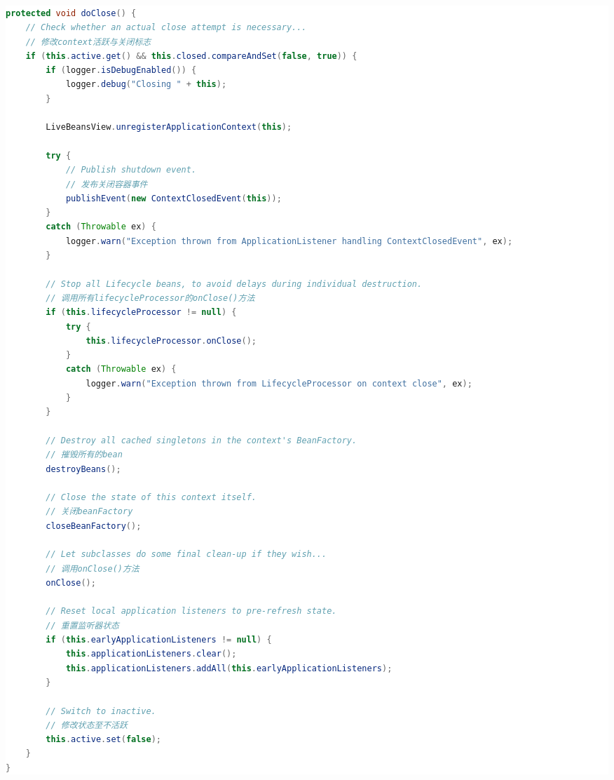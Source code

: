 ```java
protected void doClose() {
    // Check whether an actual close attempt is necessary...
    // 修改context活跃与关闭标志
    if (this.active.get() && this.closed.compareAndSet(false, true)) {
        if (logger.isDebugEnabled()) {
            logger.debug("Closing " + this);
        }

        LiveBeansView.unregisterApplicationContext(this);

        try {
            // Publish shutdown event.
            // 发布关闭容器事件
            publishEvent(new ContextClosedEvent(this));
        }
        catch (Throwable ex) {
            logger.warn("Exception thrown from ApplicationListener handling ContextClosedEvent", ex);
        }

        // Stop all Lifecycle beans, to avoid delays during individual destruction.
        // 调用所有lifecycleProcessor的onClose()方法
        if (this.lifecycleProcessor != null) {
            try {
                this.lifecycleProcessor.onClose();
            }
            catch (Throwable ex) {
                logger.warn("Exception thrown from LifecycleProcessor on context close", ex);
            }
        }

        // Destroy all cached singletons in the context's BeanFactory.
        // 摧毁所有的bean
        destroyBeans();

        // Close the state of this context itself.
        // 关闭beanFactory
        closeBeanFactory();

        // Let subclasses do some final clean-up if they wish...
        // 调用onClose()方法
        onClose();

        // Reset local application listeners to pre-refresh state.
        // 重置监听器状态
        if (this.earlyApplicationListeners != null) {
            this.applicationListeners.clear();
            this.applicationListeners.addAll(this.earlyApplicationListeners);
        }

        // Switch to inactive.
        // 修改状态至不活跃
        this.active.set(false);
    }
}
```
